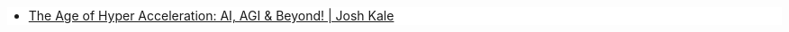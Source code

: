   - [The Age of Hyper Acceleration: AI, AGI & Beyond! | Josh Kale](http://sites.libsyn.com/247424/the-age-of-hyper-acceleration-ai-agi-beyond-josh-kale)
